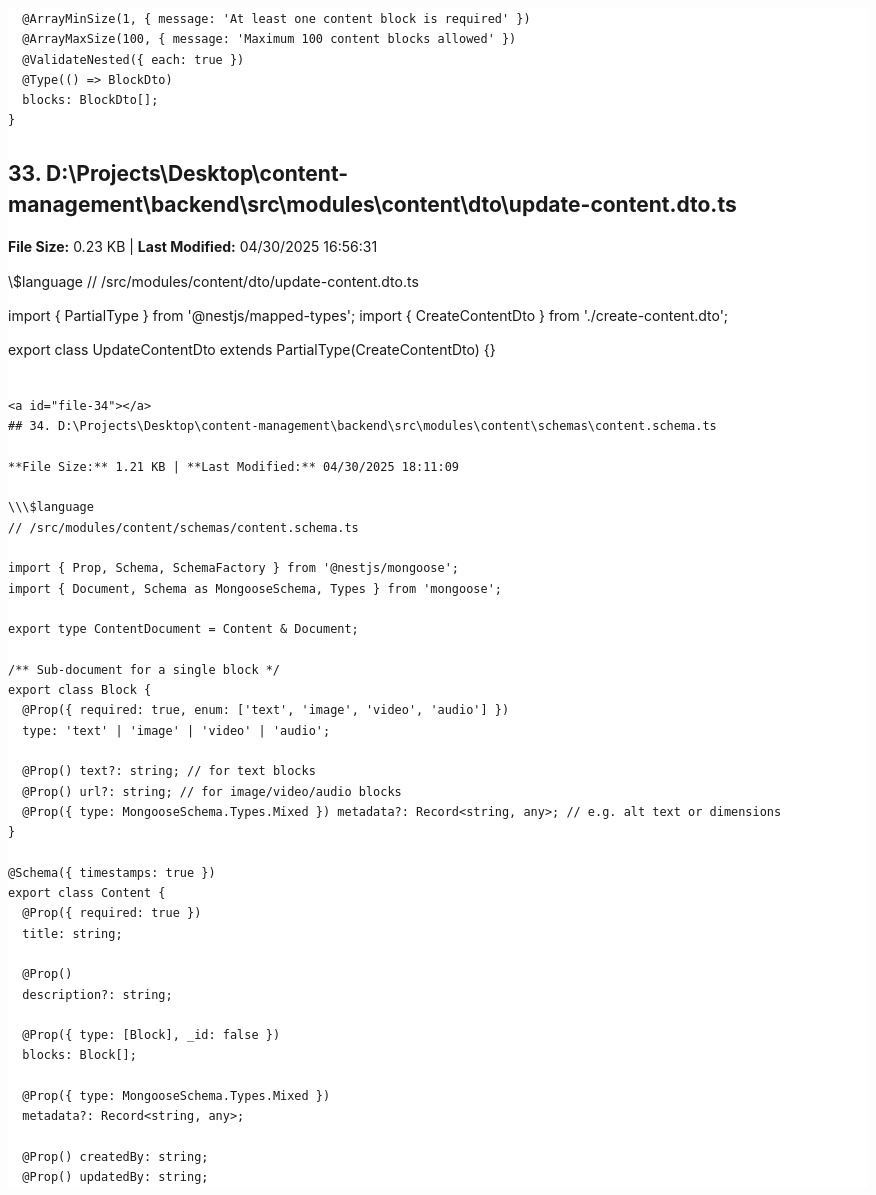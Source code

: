 ```
  @ArrayMinSize(1, { message: 'At least one content block is required' })
  @ArrayMaxSize(100, { message: 'Maximum 100 content blocks allowed' })
  @ValidateNested({ each: true })
  @Type(() => BlockDto)
  blocks: BlockDto[];
}
```

<a id="file-33"></a>
## 33. D:\Projects\Desktop\content-management\backend\src\modules\content\dto\update-content.dto.ts

**File Size:** 0.23 KB | **Last Modified:** 04/30/2025 16:56:31

\\\$language
// /src/modules/content/dto/update-content.dto.ts

import { PartialType } from '@nestjs/mapped-types';
import { CreateContentDto } from './create-content.dto';

export class UpdateContentDto extends PartialType(CreateContentDto) {}
```

<a id="file-34"></a>
## 34. D:\Projects\Desktop\content-management\backend\src\modules\content\schemas\content.schema.ts

**File Size:** 1.21 KB | **Last Modified:** 04/30/2025 18:11:09

\\\$language
// /src/modules/content/schemas/content.schema.ts

import { Prop, Schema, SchemaFactory } from '@nestjs/mongoose';
import { Document, Schema as MongooseSchema, Types } from 'mongoose';

export type ContentDocument = Content & Document;

/** Sub-document for a single block */
export class Block {
  @Prop({ required: true, enum: ['text', 'image', 'video', 'audio'] })
  type: 'text' | 'image' | 'video' | 'audio';

  @Prop() text?: string; // for text blocks
  @Prop() url?: string; // for image/video/audio blocks
  @Prop({ type: MongooseSchema.Types.Mixed }) metadata?: Record<string, any>; // e.g. alt text or dimensions
}

@Schema({ timestamps: true })
export class Content {
  @Prop({ required: true })
  title: string;

  @Prop()
  description?: string;

  @Prop({ type: [Block], _id: false })
  blocks: Block[];

  @Prop({ type: MongooseSchema.Types.Mixed })
  metadata?: Record<string, any>;

  @Prop() createdBy: string;
  @Prop() updatedBy: string;

```

  [x: string]: any;